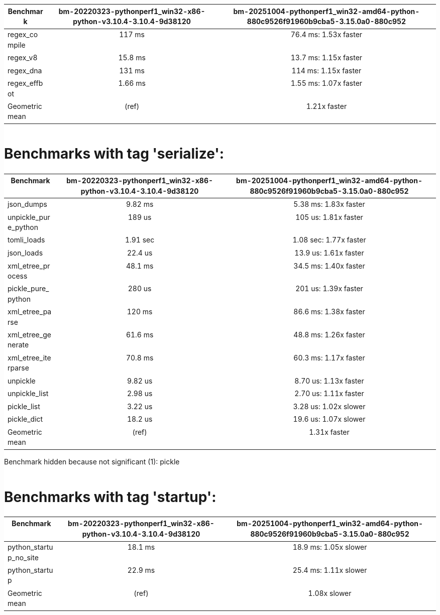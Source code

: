 | Benchmark      | bm-20220323-pythonperf1_win32-x86-python-v3.10.4-3.10.4-9d38120 | bm-20251004-pythonperf1_win32-amd64-python-880c9526f91960b9cba5-3.15.0a0-880c952 |
|----------------|:---------------------------------------------------------------:|:--------------------------------------------------------------------------------:|
| regex_compile  | 117 ms                                                          | 76.4 ms: 1.53x faster                                                            |
| regex_v8       | 15.8 ms                                                         | 13.7 ms: 1.15x faster                                                            |
| regex_dna      | 131 ms                                                          | 114 ms: 1.15x faster                                                             |
| regex_effbot   | 1.66 ms                                                         | 1.55 ms: 1.07x faster                                                            |
| Geometric mean | (ref)                                                           | 1.21x faster                                                                     |

Benchmarks with tag 'serialize':
================================

| Benchmark            | bm-20220323-pythonperf1_win32-x86-python-v3.10.4-3.10.4-9d38120 | bm-20251004-pythonperf1_win32-amd64-python-880c9526f91960b9cba5-3.15.0a0-880c952 |
|----------------------|:---------------------------------------------------------------:|:--------------------------------------------------------------------------------:|
| json_dumps           | 9.82 ms                                                         | 5.38 ms: 1.83x faster                                                            |
| unpickle_pure_python | 189 us                                                          | 105 us: 1.81x faster                                                             |
| tomli_loads          | 1.91 sec                                                        | 1.08 sec: 1.77x faster                                                           |
| json_loads           | 22.4 us                                                         | 13.9 us: 1.61x faster                                                            |
| xml_etree_process    | 48.1 ms                                                         | 34.5 ms: 1.40x faster                                                            |
| pickle_pure_python   | 280 us                                                          | 201 us: 1.39x faster                                                             |
| xml_etree_parse      | 120 ms                                                          | 86.6 ms: 1.38x faster                                                            |
| xml_etree_generate   | 61.6 ms                                                         | 48.8 ms: 1.26x faster                                                            |
| xml_etree_iterparse  | 70.8 ms                                                         | 60.3 ms: 1.17x faster                                                            |
| unpickle             | 9.82 us                                                         | 8.70 us: 1.13x faster                                                            |
| unpickle_list        | 2.98 us                                                         | 2.70 us: 1.11x faster                                                            |
| pickle_list          | 3.22 us                                                         | 3.28 us: 1.02x slower                                                            |
| pickle_dict          | 18.2 us                                                         | 19.6 us: 1.07x slower                                                            |
| Geometric mean       | (ref)                                                           | 1.31x faster                                                                     |

Benchmark hidden because not significant (1): pickle

Benchmarks with tag 'startup':
==============================

| Benchmark              | bm-20220323-pythonperf1_win32-x86-python-v3.10.4-3.10.4-9d38120 | bm-20251004-pythonperf1_win32-amd64-python-880c9526f91960b9cba5-3.15.0a0-880c952 |
|------------------------|:---------------------------------------------------------------:|:--------------------------------------------------------------------------------:|
| python_startup_no_site | 18.1 ms                                                         | 18.9 ms: 1.05x slower                                                            |
| python_startup         | 22.9 ms                                                         | 25.4 ms: 1.11x slower                                                            |
| Geometric mean         | (ref)                                                           | 1.08x slower                                                                     |
